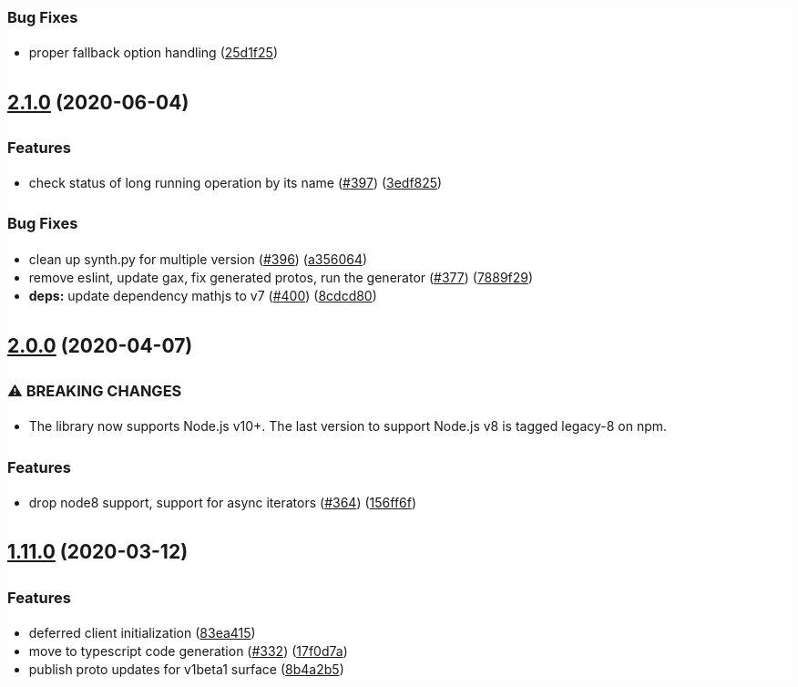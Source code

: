 
### Bug Fixes

* proper fallback option handling ([25d1f25](https://www.github.com/googleapis/nodejs-automl/commit/25d1f250ba9c5d80f66ced3be3dd2aa404248bd1))

## [2.1.0](https://www.github.com/googleapis/nodejs-automl/compare/v2.0.0...v2.1.0) (2020-06-04)


### Features

* check status of long running operation by its name ([#397](https://www.github.com/googleapis/nodejs-automl/issues/397)) ([3edf825](https://www.github.com/googleapis/nodejs-automl/commit/3edf82526f57ff4ba60df39ea56956886cd6a123))


### Bug Fixes

* clean up synth.py for multiple version ([#396](https://www.github.com/googleapis/nodejs-automl/issues/396)) ([a356064](https://www.github.com/googleapis/nodejs-automl/commit/a35606438799b2ad25d6bd0ed84691a28e0a00d6))
* remove eslint, update gax, fix generated protos, run the generator ([#377](https://www.github.com/googleapis/nodejs-automl/issues/377)) ([7889f29](https://www.github.com/googleapis/nodejs-automl/commit/7889f29cb2ebaf0ac96d68cd9ca1f74122449fcd))
* **deps:** update dependency mathjs to v7 ([#400](https://www.github.com/googleapis/nodejs-automl/issues/400)) ([8cdcd80](https://www.github.com/googleapis/nodejs-automl/commit/8cdcd80f2a4d6cd9cb64b39e7f1b153dc36e8a2f))

## [2.0.0](https://www.github.com/googleapis/nodejs-automl/compare/v1.11.0...v2.0.0) (2020-04-07)


### ⚠ BREAKING CHANGES

* The library now supports Node.js v10+. The last version to support Node.js v8 is tagged legacy-8 on npm.

### Features

* drop node8 support, support for async iterators ([#364](https://www.github.com/googleapis/nodejs-automl/issues/364)) ([156ff6f](https://www.github.com/googleapis/nodejs-automl/commit/156ff6f70880244a698d7a7ef7cac831281dd1f8))

## [1.11.0](https://www.github.com/googleapis/nodejs-automl/compare/v1.10.1...v1.11.0) (2020-03-12)


### Features

* deferred client initialization ([83ea415](https://www.github.com/googleapis/nodejs-automl/commit/83ea4156e8d57b65989d0ca8abc7ec39a45f3a82))
* move to typescript code generation ([#332](https://www.github.com/googleapis/nodejs-automl/issues/332)) ([17f0d7a](https://www.github.com/googleapis/nodejs-automl/commit/17f0d7ab8393616a0aff557206cc233941782080))
* publish proto updates for v1beta1 surface ([8b4a2b5](https://www.github.com/googleapis/nodejs-automl/commit/8b4a2b578629a624a1e9a318d6f3c503171fcc49))

